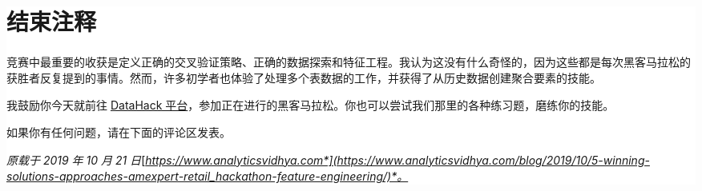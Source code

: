 # 结束注释

竞赛中最重要的收获是定义正确的交叉验证策略、正确的数据探索和特征工程。我认为这没有什么奇怪的，因为这些都是每次黑客马拉松的获胜者反复提到的事情。然而，许多初学者也体验了处理多个表数据的工作，并获得了从历史数据创建聚合要素的技能。

我鼓励你今天就前往 [DataHack 平台](https://datahack.analyticsvidhya.com/?utm_source=blog&utm_medium=5-winning-solutions-approaches-amexpert-retail_hackathon-feature-engineering)，参加正在进行的黑客马拉松。你也可以尝试我们那里的各种练习题，磨练你的技能。

如果你有任何问题，请在下面的评论区发表。

*原载于 2019 年 10 月 21 日*[*https://www.analyticsvidhya.com*](https://www.analyticsvidhya.com/blog/2019/10/5-winning-solutions-approaches-amexpert-retail_hackathon-feature-engineering/)*。*